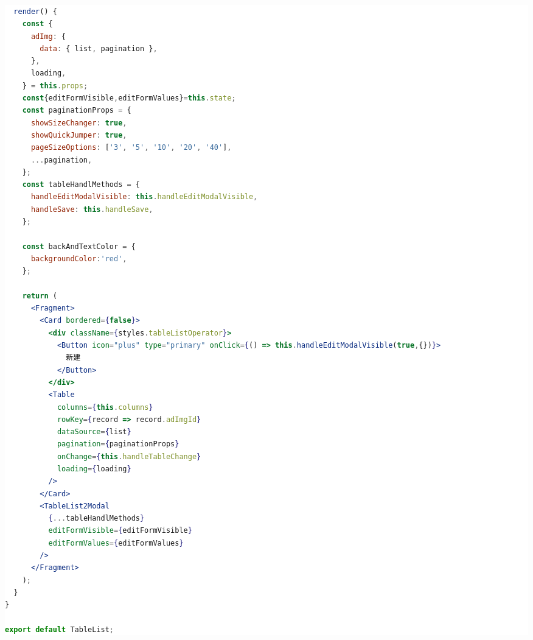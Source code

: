```jsx
  render() {
    const {
      adImg: {
        data: { list, pagination },
      },
      loading,
    } = this.props;
    const{editFormVisible,editFormValues}=this.state;
    const paginationProps = {
      showSizeChanger: true,
      showQuickJumper: true,
      pageSizeOptions: ['3', '5', '10', '20', '40'],
      ...pagination,
    };
    const tableHandlMethods = {
      handleEditModalVisible: this.handleEditModalVisible,
      handleSave: this.handleSave,
    };

    const backAndTextColor = {
      backgroundColor:'red',
    };

    return (
      <Fragment>
        <Card bordered={false}>
          <div className={styles.tableListOperator}>
            <Button icon="plus" type="primary" onClick={() => this.handleEditModalVisible(true,{})}>
              新建
            </Button>
          </div>
          <Table
            columns={this.columns}
            rowKey={record => record.adImgId}
            dataSource={list}
            pagination={paginationProps}
            onChange={this.handleTableChange}
            loading={loading}
          />
        </Card>
        <TableList2Modal
          {...tableHandlMethods}
          editFormVisible={editFormVisible}
          editFormValues={editFormValues}
        />
      </Fragment>
    );
  }
}

export default TableList;
```
